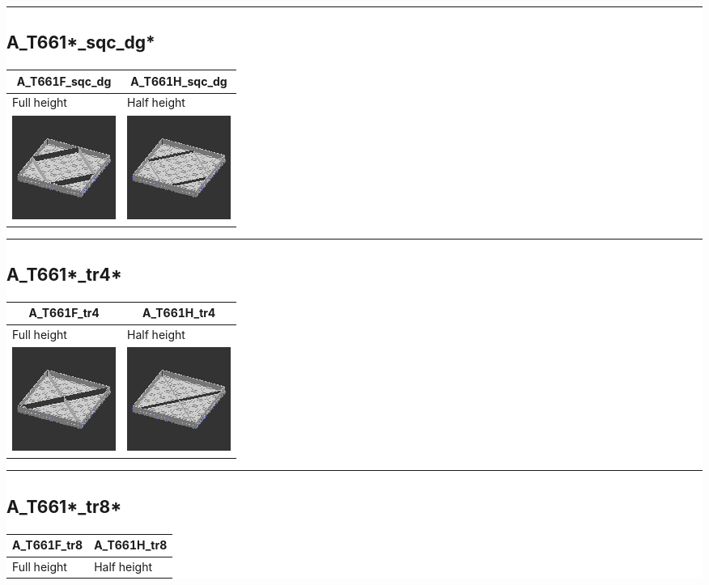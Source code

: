 
---
## A_T661*_sqc_dg*
| **A_T661F_sqc_dg** | **A_T661H_sqc_dg** | 
| --- | --- | 
| Full height | Half height | 
| ![preview](png/A_T661F_sqc_dg.png) | ![preview](png/A_T661H_sqc_dg.png) | 


---
## A_T661*_tr4*
| **A_T661F_tr4** | **A_T661H_tr4** | 
| --- | --- | 
| Full height | Half height | 
| ![preview](png/A_T661F_tr4.png) | ![preview](png/A_T661H_tr4.png) | 


---
## A_T661*_tr8*
| **A_T661F_tr8** | **A_T661H_tr8** | 
| --- | --- | 
| Full height | Half height | 